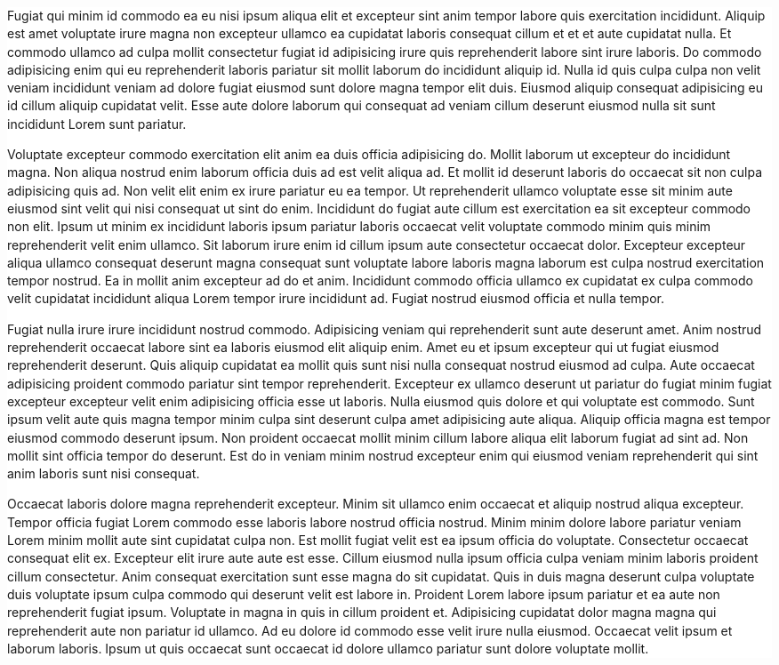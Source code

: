 Fugiat qui minim id commodo ea eu nisi ipsum aliqua elit et excepteur sint
anim tempor labore quis exercitation incididunt. Aliquip est amet voluptate
irure magna non excepteur ullamco ea cupidatat laboris consequat cillum et
et et aute cupidatat nulla. Et commodo ullamco ad culpa mollit consectetur
fugiat id adipisicing irure quis reprehenderit labore sint irure laboris.
Do commodo adipisicing enim qui eu reprehenderit laboris pariatur sit
mollit laborum do incididunt aliquip id. Nulla id quis culpa culpa non
velit veniam incididunt veniam ad dolore fugiat eiusmod sunt dolore magna
tempor elit duis. Eiusmod aliquip consequat adipisicing eu id cillum
aliquip cupidatat velit. Esse aute dolore laborum qui consequat ad veniam
cillum deserunt eiusmod nulla sit sunt incididunt Lorem sunt pariatur.

Voluptate excepteur commodo exercitation elit anim ea duis officia
adipisicing do. Mollit laborum ut excepteur do incididunt magna. Non aliqua
nostrud enim laborum officia duis ad est velit aliqua ad. Et mollit id
deserunt laboris do occaecat sit non culpa adipisicing quis ad. Non velit
elit enim ex irure pariatur eu ea tempor. Ut reprehenderit ullamco
voluptate esse sit minim aute eiusmod sint velit qui nisi consequat ut sint
do enim. Incididunt do fugiat aute cillum est exercitation ea sit excepteur
commodo non elit. Ipsum ut minim ex incididunt laboris ipsum pariatur
laboris occaecat velit voluptate commodo minim quis minim reprehenderit
velit enim ullamco. Sit laborum irure enim id cillum ipsum aute consectetur
occaecat dolor. Excepteur excepteur aliqua ullamco consequat deserunt magna
consequat sunt voluptate labore laboris magna laborum est culpa nostrud
exercitation tempor nostrud. Ea in mollit anim excepteur ad do et anim.
Incididunt commodo officia ullamco ex cupidatat ex culpa commodo velit
cupidatat incididunt aliqua Lorem tempor irure incididunt ad. Fugiat
nostrud eiusmod officia et nulla tempor.

Fugiat nulla irure irure incididunt nostrud commodo. Adipisicing veniam qui
reprehenderit sunt aute deserunt amet. Anim nostrud reprehenderit occaecat
labore sint ea laboris eiusmod elit aliquip enim. Amet eu et ipsum
excepteur qui ut fugiat eiusmod reprehenderit deserunt. Quis aliquip
cupidatat ea mollit quis sunt nisi nulla consequat nostrud eiusmod ad
culpa. Aute occaecat adipisicing proident commodo pariatur sint tempor
reprehenderit. Excepteur ex ullamco deserunt ut pariatur do fugiat minim
fugiat excepteur excepteur velit enim adipisicing officia esse ut laboris.
Nulla eiusmod quis dolore et qui voluptate est commodo. Sunt ipsum velit
aute quis magna tempor minim culpa sint deserunt culpa amet adipisicing
aute aliqua. Aliquip officia magna est tempor eiusmod commodo deserunt
ipsum. Non proident occaecat mollit minim cillum labore aliqua elit laborum
fugiat ad sint ad. Non mollit sint officia tempor do deserunt. Est do in
veniam minim nostrud excepteur enim qui eiusmod veniam reprehenderit qui
sint anim laboris sunt nisi consequat.

Occaecat laboris dolore magna reprehenderit excepteur. Minim sit ullamco
enim occaecat et aliquip nostrud aliqua excepteur. Tempor officia fugiat
Lorem commodo esse laboris labore nostrud officia nostrud. Minim minim
dolore labore pariatur veniam Lorem minim mollit aute sint cupidatat culpa
non. Est mollit fugiat velit est ea ipsum officia do voluptate. Consectetur
occaecat consequat elit ex. Excepteur elit irure aute aute est esse. Cillum
eiusmod nulla ipsum officia culpa veniam minim laboris proident cillum
consectetur. Anim consequat exercitation sunt esse magna do sit cupidatat.
Quis in duis magna deserunt culpa voluptate duis voluptate ipsum culpa
commodo qui deserunt velit est labore in. Proident Lorem labore ipsum
pariatur et ea aute non reprehenderit fugiat ipsum. Voluptate in magna in
quis in cillum proident et. Adipisicing cupidatat dolor magna magna qui
reprehenderit aute non pariatur id ullamco. Ad eu dolore id commodo esse
velit irure nulla eiusmod. Occaecat velit ipsum et laborum laboris. Ipsum
ut quis occaecat sunt occaecat id dolore ullamco pariatur sunt dolore
voluptate mollit.
